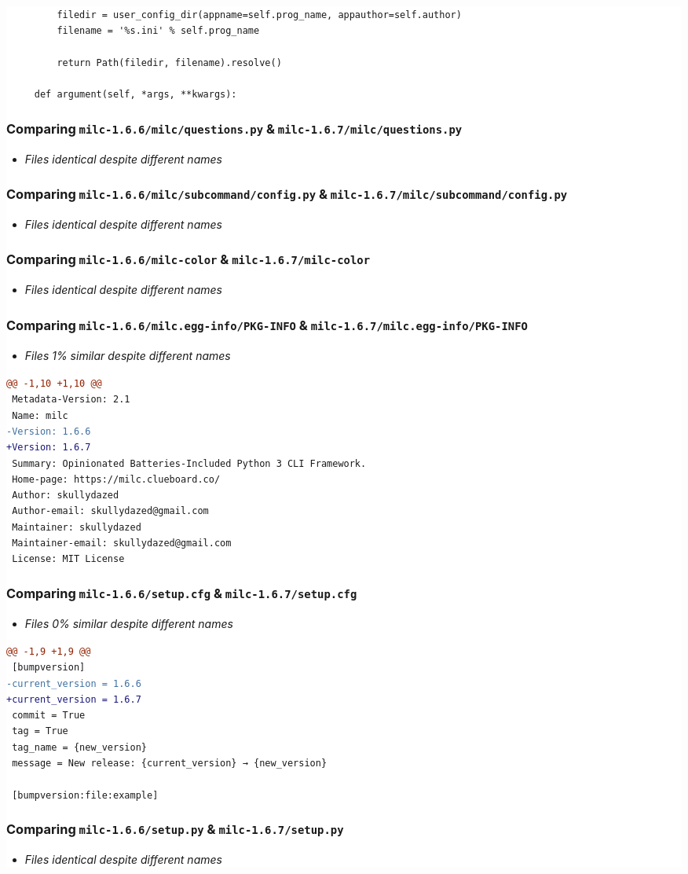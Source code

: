 ```diff
         filedir = user_config_dir(appname=self.prog_name, appauthor=self.author)
         filename = '%s.ini' % self.prog_name
 
         return Path(filedir, filename).resolve()
 
     def argument(self, *args, **kwargs):
```

### Comparing `milc-1.6.6/milc/questions.py` & `milc-1.6.7/milc/questions.py`

 * *Files identical despite different names*

### Comparing `milc-1.6.6/milc/subcommand/config.py` & `milc-1.6.7/milc/subcommand/config.py`

 * *Files identical despite different names*

### Comparing `milc-1.6.6/milc-color` & `milc-1.6.7/milc-color`

 * *Files identical despite different names*

### Comparing `milc-1.6.6/milc.egg-info/PKG-INFO` & `milc-1.6.7/milc.egg-info/PKG-INFO`

 * *Files 1% similar despite different names*

```diff
@@ -1,10 +1,10 @@
 Metadata-Version: 2.1
 Name: milc
-Version: 1.6.6
+Version: 1.6.7
 Summary: Opinionated Batteries-Included Python 3 CLI Framework.
 Home-page: https://milc.clueboard.co/
 Author: skullydazed
 Author-email: skullydazed@gmail.com
 Maintainer: skullydazed
 Maintainer-email: skullydazed@gmail.com
 License: MIT License
```

### Comparing `milc-1.6.6/setup.cfg` & `milc-1.6.7/setup.cfg`

 * *Files 0% similar despite different names*

```diff
@@ -1,9 +1,9 @@
 [bumpversion]
-current_version = 1.6.6
+current_version = 1.6.7
 commit = True
 tag = True
 tag_name = {new_version}
 message = New release: {current_version} → {new_version}
 
 [bumpversion:file:example]
```

### Comparing `milc-1.6.6/setup.py` & `milc-1.6.7/setup.py`

 * *Files identical despite different names*

